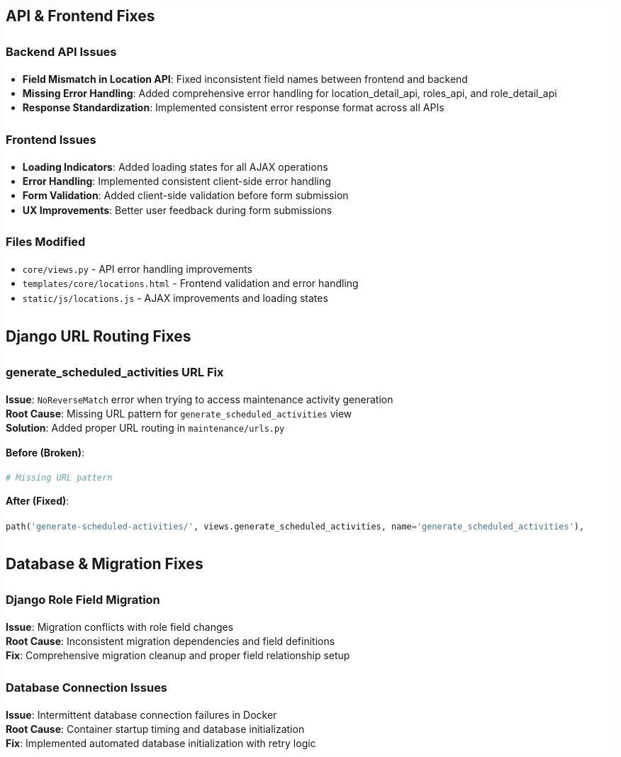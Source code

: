 ## API & Frontend Fixes

### Backend API Issues
- **Field Mismatch in Location API**: Fixed inconsistent field names between frontend and backend
- **Missing Error Handling**: Added comprehensive error handling for location_detail_api, roles_api, and role_detail_api
- **Response Standardization**: Implemented consistent error response format across all APIs

### Frontend Issues
- **Loading Indicators**: Added loading states for all AJAX operations
- **Error Handling**: Implemented consistent client-side error handling
- **Form Validation**: Added client-side validation before form submission
- **UX Improvements**: Better user feedback during form submissions

### Files Modified
- `core/views.py` - API error handling improvements
- `templates/core/locations.html` - Frontend validation and error handling
- `static/js/locations.js` - AJAX improvements and loading states

## Django URL Routing Fixes

### generate_scheduled_activities URL Fix
**Issue**: `NoReverseMatch` error when trying to access maintenance activity generation  
**Root Cause**: Missing URL pattern for `generate_scheduled_activities` view  
**Solution**: Added proper URL routing in `maintenance/urls.py`

**Before (Broken)**:
```python
# Missing URL pattern
```

**After (Fixed)**:
```python
path('generate-scheduled-activities/', views.generate_scheduled_activities, name='generate_scheduled_activities'),
```

## Database & Migration Fixes

### Django Role Field Migration
**Issue**: Migration conflicts with role field changes  
**Root Cause**: Inconsistent migration dependencies and field definitions  
**Fix**: Comprehensive migration cleanup and proper field relationship setup

### Database Connection Issues
**Issue**: Intermittent database connection failures in Docker  
**Root Cause**: Container startup timing and database initialization  
**Fix**: Implemented automated database initialization with retry logic
